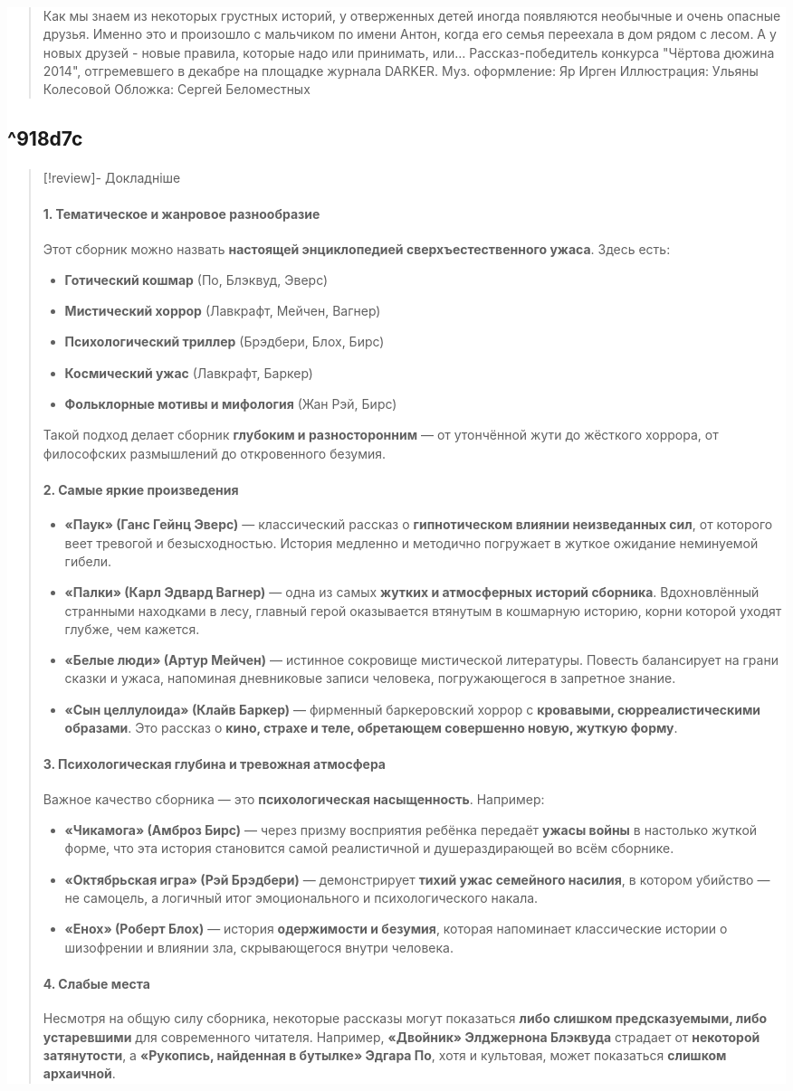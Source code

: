 > Как мы знаем из некоторых грустных историй, у отверженных детей иногда появляются необычные и очень опасные друзья. Именно это и произошло с мальчиком по имени Антон, когда его семья переехала в дом рядом с лесом. А у новых друзей - новые правила, которые надо или принимать, или…
> Рассказ-победитель конкурса "Чёртова дюжина 2014", отгремевшего в декабре на площадке журнала DARKER.
> Муз. оформление: Яр Ирген
> Иллюстрация: Ульяны Колесовой
> Обложка: Сергей Беломестных

^918d7c
---
>[!review]- Докладніше
> #### **1. Тематическое и жанровое разнообразие**
>
> Этот сборник можно назвать **настоящей энциклопедией сверхъестественного ужаса**. Здесь есть:
>
> - **Готический кошмар** (По, Блэквуд, Эверс)
>
> - **Мистический хоррор** (Лавкрафт, Мейчен, Вагнер)
>
> - **Психологический триллер** (Брэдбери, Блох, Бирс)
>
> - **Космический ужас** (Лавкрафт, Баркер)
>
> - **Фольклорные мотивы и мифология** (Жан Рэй, Бирс)
>
> Такой подход делает сборник **глубоким и разносторонним** — от утончённой жути до жёсткого хоррора, от философских размышлений до откровенного безумия.
>
> #### **2. Самые яркие произведения**
>
> - **«Паук» (Ганс Гейнц Эверс)** — классический рассказ о **гипнотическом влиянии неизведанных сил**, от которого веет тревогой и безысходностью. История медленно и методично погружает в жуткое ожидание неминуемой гибели.
>
> - **«Палки» (Карл Эдвард Вагнер)** — одна из самых **жутких и атмосферных историй сборника**. Вдохновлённый странными находками в лесу, главный герой оказывается втянутым в кошмарную историю, корни которой уходят глубже, чем кажется.
>
> - **«Белые люди» (Артур Мейчен)** — истинное сокровище мистической литературы. Повесть балансирует на грани сказки и ужаса, напоминая дневниковые записи человека, погружающегося в запретное знание.
>
> - **«Сын целлулоида» (Клайв Баркер)** — фирменный баркеровский хоррор с **кровавыми, сюрреалистическими образами**. Это рассказ о **кино, страхе и теле, обретающем совершенно новую, жуткую форму**.
>
> #### **3. Психологическая глубина и тревожная атмосфера**
>
> Важное качество сборника — это **психологическая насыщенность**. Например:
>
> - **«Чикамога» (Амброз Бирс)** — через призму восприятия ребёнка передаёт **ужасы войны** в настолько жуткой форме, что эта история становится самой реалистичной и душераздирающей во всём сборнике.
>
> - **«Октябрьская игра» (Рэй Брэдбери)** — демонстрирует **тихий ужас семейного насилия**, в котором убийство — не самоцель, а логичный итог эмоционального и психологического накала.
>
> - **«Енох» (Роберт Блох)** — история **одержимости и безумия**, которая напоминает классические истории о шизофрении и влиянии зла, скрывающегося внутри человека.
>
> #### **4. Слабые места**
>
> Несмотря на общую силу сборника, некоторые рассказы могут показаться **либо слишком предсказуемыми, либо устаревшими** для современного читателя. Например, **«Двойник» Элджернона Блэквуда** страдает от **некоторой затянутости**, а **«Рукопись, найденная в бутылке» Эдгара По**, хотя и культовая, может показаться **слишком архаичной**.